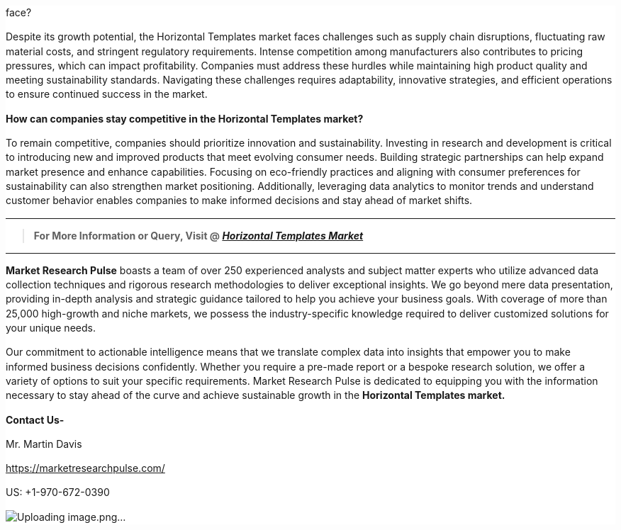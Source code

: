 face?</strong></p><p>Despite its growth potential, the Horizontal Templates market faces challenges such as supply chain disruptions, fluctuating raw material costs, and stringent regulatory requirements. Intense competition among manufacturers also contributes to pricing pressures, which can impact profitability. Companies must address these hurdles while maintaining high product quality and meeting sustainability standards. Navigating these challenges requires adaptability, innovative strategies, and efficient operations to ensure continued success in the market.</p><p><strong>How can companies stay competitive in the Horizontal Templates market?</strong></p><p>To remain competitive, companies should prioritize innovation and sustainability. Investing in research and development is critical to introducing new and improved products that meet evolving consumer needs. Building strategic partnerships can help expand market presence and enhance capabilities. Focusing on eco-friendly practices and aligning with consumer preferences for sustainability can also strengthen market positioning. Additionally, leveraging data analytics to monitor trends and understand customer behavior enables companies to make informed decisions and stay ahead of market shifts.</p><hr /><blockquote><p><strong>For More Information or Query, Visit @&nbsp;<em><a href="https://marketresearchpulse.com/report/68499/horizontal-templates-market?utm_source=Linkedin&utm_medium=021">Horizontal Templates Market</a></em></strong></p></blockquote><hr /><p><strong>Market Research Pulse</strong> boasts a team of over 250 experienced analysts and subject matter experts who utilize advanced data collection techniques and rigorous research methodologies to deliver exceptional insights. We go beyond mere data presentation, providing in-depth analysis and strategic guidance tailored to help you achieve your business goals. With coverage of more than 25,000 high-growth and niche markets, we possess the industry-specific knowledge required to deliver customized solutions for your unique needs.</p><p>Our commitment to actionable intelligence means that we translate complex data into insights that empower you to make informed business decisions confidently. Whether you require a pre-made report or a bespoke research solution, we offer a variety of options to suit your specific requirements. Market Research Pulse is dedicated to equipping you with the information necessary to stay ahead of the curve and achieve sustainable growth in the <strong>Horizontal Templates market.</strong></p><p><strong>Contact Us-</strong></p><p>Mr. Martin Davis</p><p>https://marketresearchpulse.com/</p><p>US: +1-970-672-0390</p>
![Uploading image.png…]()
